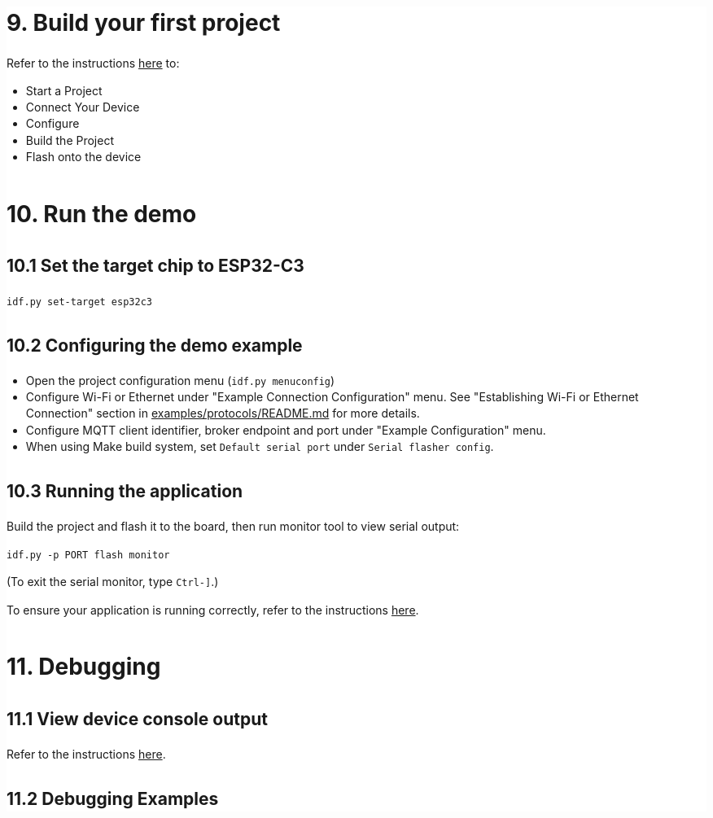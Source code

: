
# 9. Build your first project
Refer to the instructions [here](https://docs.espressif.com/projects/esp-idf/en/latest/esp32c3/get-started/index.html#creating-your-first-project) to:

- Start a Project
- Connect Your Device
- Configure
- Build the Project
- Flash onto the device

# 10. Run the demo

## 10.1 Set the target chip to ESP32-C3

```
idf.py set-target esp32c3
```

## 10.2 Configuring the demo example

* Open the project configuration menu (`idf.py menuconfig`)
* Configure Wi-Fi or Ethernet under "Example Connection Configuration" menu. See "Establishing Wi-Fi or Ethernet Connection" section in [examples/protocols/README.md](../../README.md) for more details.
* Configure MQTT client identifier, broker endpoint and port under "Example Configuration" menu.
* When using Make build system, set `Default serial port` under `Serial flasher config`.

## 10.3 Running the application

Build the project and flash it to the board, then run monitor tool to view serial output:

```
idf.py -p PORT flash monitor
```

(To exit the serial monitor, type ``Ctrl-]``.)

To ensure your application is running correctly, refer to the instructions [here](https://docs.espressif.com/projects/esp-idf/en/latest/esp32c3/get-started/index.html#step-10-monitor).

# 11. Debugging

## 11.1 View device console output
Refer to the instructions [here](https://docs.espressif.com/projects/esp-idf/en/latest/esp32c3/get-started/index.html#step-10-monitor).

## 11.2 Debugging Examples
